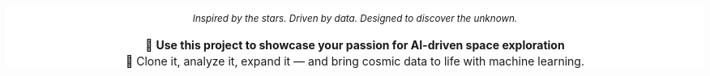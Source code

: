 <p align="center">
  <sub><i>Inspired by the stars. Driven by data. Designed to discover the unknown.</i></sub>
</p>

<p align="center">
  🔭 <b>Use this project to showcase your passion for AI-driven space exploration</b>  
  <br>
  🧪 Clone it, analyze it, expand it — and bring cosmic data to life with machine learning.
</p>
